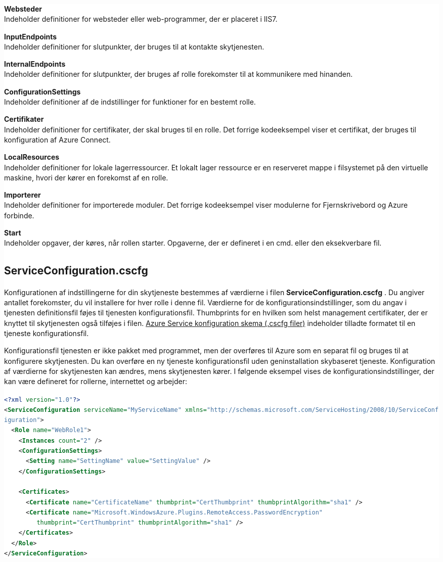 **Websteder**  
Indeholder definitioner for websteder eller web-programmer, der er placeret i IIS7.

**InputEndpoints**  
Indeholder definitioner for slutpunkter, der bruges til at kontakte skytjenesten.

**InternalEndpoints**  
Indeholder definitioner for slutpunkter, der bruges af rolle forekomster til at kommunikere med hinanden.

**ConfigurationSettings**  
Indeholder definitioner af de indstillinger for funktioner for en bestemt rolle.

**Certifikater**  
Indeholder definitioner for certifikater, der skal bruges til en rolle. Det forrige kodeeksempel viser et certifikat, der bruges til konfiguration af Azure Connect.

**LocalResources**  
Indeholder definitioner for lokale lagerressourcer. Et lokalt lager ressource er en reserveret mappe i filsystemet på den virtuelle maskine, hvori der kører en forekomst af en rolle.

**Importerer**  
Indeholder definitioner for importerede moduler. Det forrige kodeeksempel viser modulerne for Fjernskrivebord og Azure forbinde.

**Start**  
Indeholder opgaver, der køres, når rollen starter. Opgaverne, der er defineret i en cmd. eller den eksekverbare fil.



<a name="cscfg"></a>
## <a name="serviceconfigurationcscfg"></a>ServiceConfiguration.cscfg
Konfigurationen af indstillingerne for din skytjeneste bestemmes af værdierne i filen **ServiceConfiguration.cscfg** . Du angiver antallet forekomster, du vil installere for hver rolle i denne fil. Værdierne for de konfigurationsindstillinger, som du angav i tjenesten definitionsfil føjes til tjenesten konfigurationsfil. Thumbprints for en hvilken som helst management certifikater, der er knyttet til skytjenesten også tilføjes i filen. [Azure Service konfiguration skema (.cscfg filer)](https://msdn.microsoft.com/library/azure/ee758710.aspx) indeholder tilladte formatet til en tjeneste konfigurationsfil.

Konfigurationsfil tjenesten er ikke pakket med programmet, men der overføres til Azure som en separat fil og bruges til at konfigurere skytjenesten. Du kan overføre en ny tjeneste konfigurationsfil uden geninstallation skybaseret tjeneste. Konfiguration af værdierne for skytjenesten kan ændres, mens skytjenesten kører. I følgende eksempel vises de konfigurationsindstillinger, der kan være defineret for rollerne, internettet og arbejder:

```xml
<?xml version="1.0"?>
<ServiceConfiguration serviceName="MyServiceName" xmlns="http://schemas.microsoft.com/ServiceHosting/2008/10/ServiceConfiguration">
  <Role name="WebRole1">
    <Instances count="2" />
    <ConfigurationSettings>
      <Setting name="SettingName" value="SettingValue" />
    </ConfigurationSettings>

    <Certificates>
      <Certificate name="CertificateName" thumbprint="CertThumbprint" thumbprintAlgorithm="sha1" />
      <Certificate name="Microsoft.WindowsAzure.Plugins.RemoteAccess.PasswordEncryption"
         thumbprint="CertThumbprint" thumbprintAlgorithm="sha1" />
    </Certificates>
  </Role>
</ServiceConfiguration>
```
